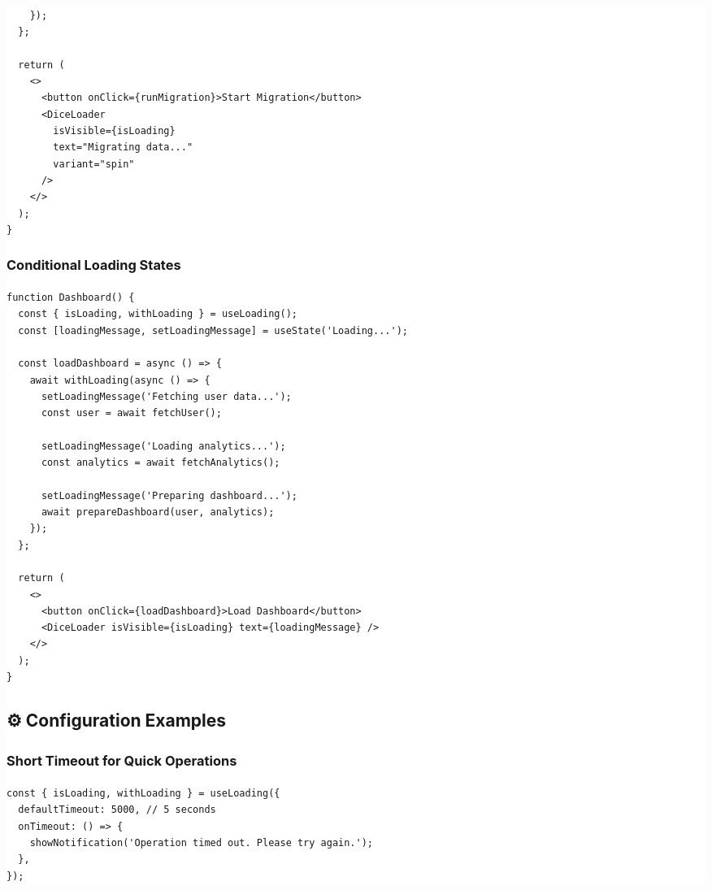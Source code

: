 ```tsx
    });
  };

  return (
    <>
      <button onClick={runMigration}>Start Migration</button>
      <DiceLoader 
        isVisible={isLoading} 
        text="Migrating data..." 
        variant="spin"
      />
    </>
  );
}
```

### Conditional Loading States

```tsx
function Dashboard() {
  const { isLoading, withLoading } = useLoading();
  const [loadingMessage, setLoadingMessage] = useState('Loading...');

  const loadDashboard = async () => {
    await withLoading(async () => {
      setLoadingMessage('Fetching user data...');
      const user = await fetchUser();
      
      setLoadingMessage('Loading analytics...');
      const analytics = await fetchAnalytics();
      
      setLoadingMessage('Preparing dashboard...');
      await prepareDashboard(user, analytics);
    });
  };

  return (
    <>
      <button onClick={loadDashboard}>Load Dashboard</button>
      <DiceLoader isVisible={isLoading} text={loadingMessage} />
    </>
  );
}
```

## ⚙️ Configuration Examples

### Short Timeout for Quick Operations

```tsx
const { isLoading, withLoading } = useLoading({
  defaultTimeout: 5000, // 5 seconds
  onTimeout: () => {
    showNotification('Operation timed out. Please try again.');
  },
});
```
